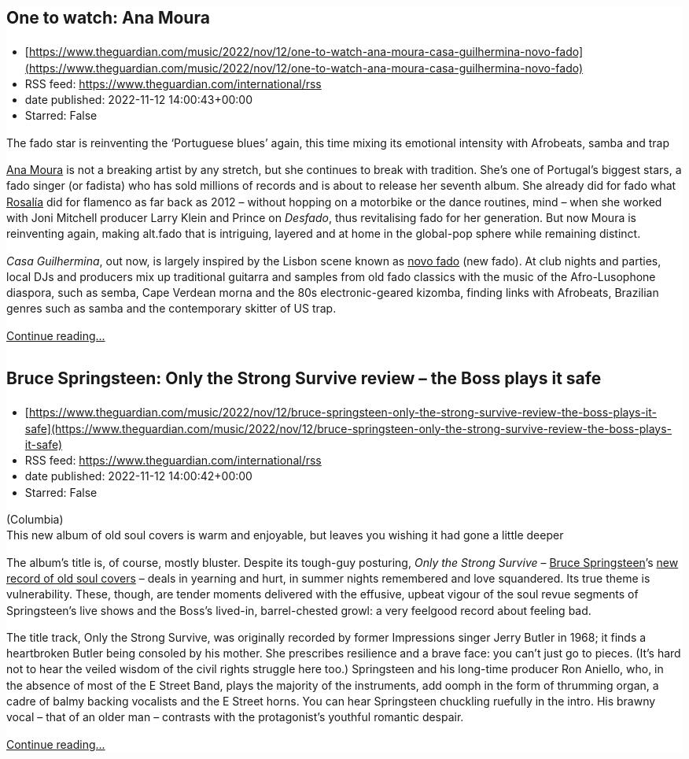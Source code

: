 ## One to watch: Ana Moura
 - [https://www.theguardian.com/music/2022/nov/12/one-to-watch-ana-moura-casa-guilhermina-novo-fado](https://www.theguardian.com/music/2022/nov/12/one-to-watch-ana-moura-casa-guilhermina-novo-fado)
 - RSS feed: https://www.theguardian.com/international/rss
 - date published: 2022-11-12 14:00:43+00:00
 - Starred: False

<p>The fado star is reinventing the ‘Portuguese blues’ again, this time mixing its emotional intensity with Afrobeats, samba and trap</p><p><a href="https://www.anamoura.pt/">Ana Moura</a> is not a breaking artist by any stretch, but she continues to break with tradition. She’s one of Portugal’s biggest stars, a fado singer (or fadista) who has sold millions of records and is about to release her seventh album. She already did for fado what <a href="https://www.rosalia.com/">Rosalía</a> did for flamenco as far back as 2012 – without hopping on a motorbike or the dance routines, mind – when she worked with Joni Mitchell producer Larry Klein and Prince on <em>Desfado</em>, thus revitalising fado for her generation. But now Moura is reinventing again, making alt.fado that is intriguing, layered and at home in the global-pop sphere while remaining distinct.</p><p><em>Casa Guilhermina</em>, out now, is largely inspired by the Lisbon scene known as <a href="https://www.theguardian.com/music/2011/oct/13/ana-moura-taking-fado-into-future">novo fado</a><em> </em>(new fado). At club nights and parties, local DJs and producers mix up traditional guitarra and samples from old fado classics with the music of the Afro-Lusophone diaspora, such as semba, Cape Verdean morna and the 80s electronic-geared kizomba, finding links with Afrobeats, Brazilian genres such as samba and the contemporary skitter of US trap.</p> <a href="https://www.theguardian.com/music/2022/nov/12/one-to-watch-ana-moura-casa-guilhermina-novo-fado">Continue reading...</a>

## Bruce Springsteen: Only the Strong Survive review – the Boss plays it safe
 - [https://www.theguardian.com/music/2022/nov/12/bruce-springsteen-only-the-strong-survive-review-the-boss-plays-it-safe](https://www.theguardian.com/music/2022/nov/12/bruce-springsteen-only-the-strong-survive-review-the-boss-plays-it-safe)
 - RSS feed: https://www.theguardian.com/international/rss
 - date published: 2022-11-12 14:00:42+00:00
 - Starred: False

<p>(Columbia) <br />This new album of old soul covers is warm and enjoyable, but leaves you wishing it had gone a little deeper</p><p>The album’s title is, of course, mostly bluster. Despite its tough-guy posturing, <em>Only </em><em>the Strong Survive</em> – <a href="https://www.theguardian.com/music/springsteen">Bruce Springsteen</a>’s <a href="https://www.youtube.com/watch?v=usSLCdiRoAw">new record of old soul covers</a> – deals in yearning and hurt, in summer nights remembered and love squandered. Its true theme is vulnerability. These, though, are tender moments delivered with the effusive, upbeat vigour of the soul revue segments of Springsteen’s live shows and the Boss’s lived-in, barrel-chested growl: a very feelgood record about feeling bad.</p><p>The title track, Only the Strong Survive, was originally recorded by former Impressions singer Jerry Butler in 1968; it finds a heartbroken Butler being consoled by his mother. She prescribes resilience and a brave face: you can’t just go to pieces. (It’s hard not to hear the veiled wisdom of the civil rights struggle here too.) Springsteen and his long-time producer Ron Aniello, who, in the absence of most of the E Street Band, plays the majority of the instruments, add oomph in the form of thrumming organ, a cadre of balmy backing vocalists and the E Street horns. You can hear Springsteen chuckling ruefully in the intro. His brawny vocal – that of an older man – contrasts with the protagonist’s youthful romantic despair.</p> <a href="https://www.theguardian.com/music/2022/nov/12/bruce-springsteen-only-the-strong-survive-review-the-boss-plays-it-safe">Continue reading...</a>

